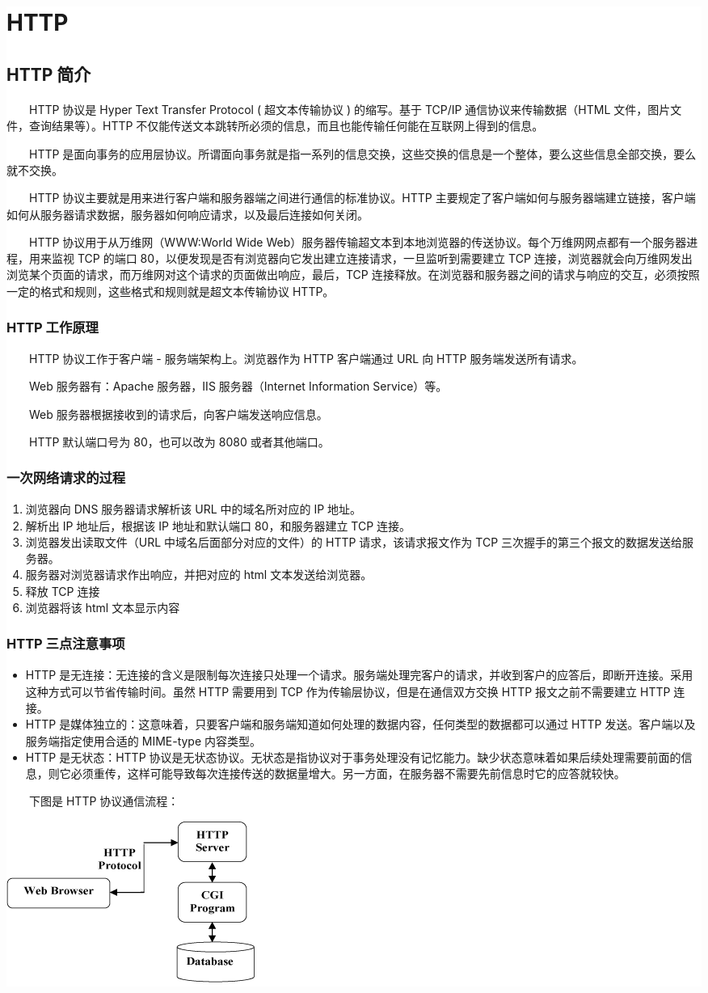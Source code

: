 # HTTP

## HTTP 简介
　　HTTP 协议是 Hyper Text Transfer Protocol ( 超文本传输协议 ) 的缩写。基于 TCP/IP 通信协议来传输数据（HTML 文件，图片文件，查询结果等）。HTTP 不仅能传送文本跳转所必须的信息，而且也能传输任何能在互联网上得到的信息。

　　HTTP 是面向事务的应用层协议。所谓面向事务就是指一系列的信息交换，这些交换的信息是一个整体，要么这些信息全部交换，要么就不交换。

　　HTTP 协议主要就是用来进行客户端和服务器端之间进行通信的标准协议。HTTP 主要规定了客户端如何与服务器端建立链接，客户端如何从服务器请求数据，服务器如何响应请求，以及最后连接如何关闭。

　　HTTP 协议用于从万维网（WWW:World Wide Web）服务器传输超文本到本地浏览器的传送协议。每个万维网网点都有一个服务器进程，用来监视 TCP 的端口 80，以便发现是否有浏览器向它发出建立连接请求，一旦监听到需要建立 TCP 连接，浏览器就会向万维网发出浏览某个页面的请求，而万维网对这个请求的页面做出响应，最后，TCP 连接释放。在浏览器和服务器之间的请求与响应的交互，必须按照一定的格式和规则，这些格式和规则就是超文本传输协议 HTTP。

### HTTP 工作原理

　　HTTP 协议工作于客户端 - 服务端架构上。浏览器作为 HTTP 客户端通过 URL 向 HTTP 服务端发送所有请求。

　　Web 服务器有：Apache 服务器，IIS 服务器（Internet Information Service）等。

　　Web 服务器根据接收到的请求后，向客户端发送响应信息。

　　HTTP 默认端口号为 80，也可以改为 8080 或者其他端口。

### 一次网络请求的过程

1. 浏览器向 DNS 服务器请求解析该 URL 中的域名所对应的 IP 地址。
2. 解析出 IP 地址后，根据该 IP 地址和默认端口 80，和服务器建立 TCP 连接。
3. 浏览器发出读取文件（URL 中域名后面部分对应的文件）的 HTTP 请求，该请求报文作为 TCP 三次握手的第三个报文的数据发送给服务器。
4. 服务器对浏览器请求作出响应，并把对应的 html 文本发送给浏览器。
5. 释放 TCP 连接
6. 浏览器将该 html 文本显示内容

### HTTP 三点注意事项

* HTTP 是无连接：无连接的含义是限制每次连接只处理一个请求。服务端处理完客户的请求，并收到客户的应答后，即断开连接。采用这种方式可以节省传输时间。虽然 HTTP 需要用到 TCP 作为传输层协议，但是在通信双方交换 HTTP 报文之前不需要建立 HTTP 连接。
* HTTP 是媒体独立的：这意味着，只要客户端和服务端知道如何处理的数据内容，任何类型的数据都可以通过 HTTP 发送。客户端以及服务端指定使用合适的 MIME-type 内容类型。
* HTTP 是无状态：HTTP 协议是无状态协议。无状态是指协议对于事务处理没有记忆能力。缺少状态意味着如果后续处理需要前面的信息，则它必须重传，这样可能导致每次连接传送的数据量增大。另一方面，在服务器不需要先前信息时它的应答就较快。

　　下图是 HTTP 协议通信流程：

![](./image/HTTP协议通信流程.gif)
